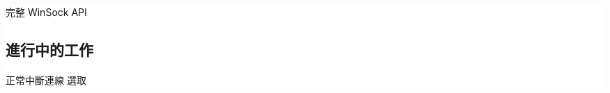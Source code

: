 <g id="1CapsExtId1" ctype="x-link"><g id="1CapsExtId2" ctype="x-linkText">完整 WinSock API</g><g id="1CapsExtId3" ctype="x-title"></g></g>

## 進行中的工作

正常中斷連線
選取









